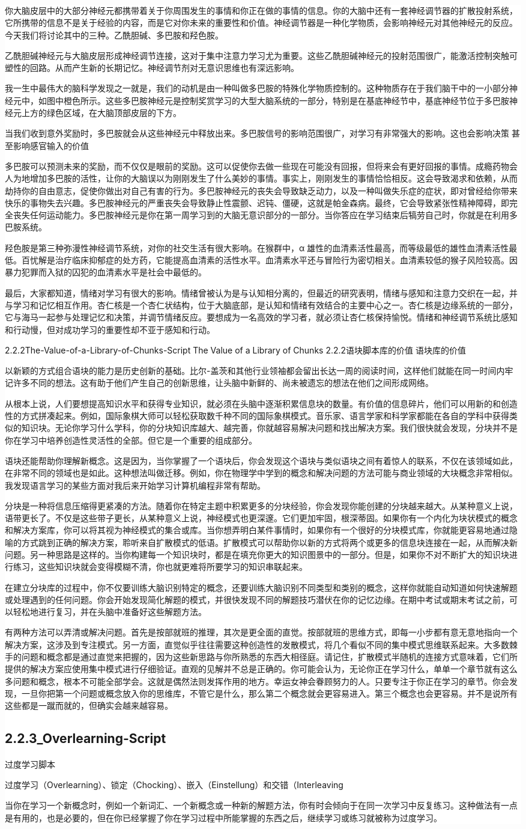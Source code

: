 你大脑皮层中的大部分神经元都携带着关于你周围发生的事情和你正在做的事情的信息。你的大脑中还有一套神经调节器的扩散投射系统，它所携带的信息不是关于经验的内容，而是它对你未来的重要性和价值。神经调节器是一种化学物质，会影响神经元对其他神经元的反应。今天我们将讨论其中的三种。乙酰胆碱、多巴胺和羟色胺。

乙酰胆碱神经元与大脑皮层形成神经调节连接，这对于集中注意力学习尤为重要。这些乙酰胆碱神经元的投射范围很广，能激活控制突触可塑性的回路。从而产生新的长期记忆。神经调节剂对无意识思维也有深远影响。

我一生中最伟大的脑科学发现之一就是，我们的动机是由一种叫做多巴胺的特殊化学物质控制的。这种物质存在于我们脑干中的一小部分神经元中，如图中橙色所示。这些多巴胺神经元是控制奖赏学习的大型大脑系统的一部分，特别是在基底神经节中，基底神经节位于多巴胺神经元上方的绿色区域，在大脑顶部皮层的下方。

当我们收到意外奖励时，多巴胺就会从这些神经元中释放出来。多巴胺信号的影响范围很广，对学习有非常强大的影响。这也会影响决策 甚至影响感官输入的价值

多巴胺可以预测未来的奖励，而不仅仅是眼前的奖励。这可以促使你去做一些现在可能没有回报，但将来会有更好回报的事情。成瘾药物会人为地增加多巴胺的活性，让你的大脑误以为刚刚发生了什么美妙的事情。事实上，刚刚发生的事情恰恰相反。这会导致渴求和依赖，从而劫持你的自由意志，促使你做出对自己有害的行为。多巴胺神经元的丧失会导致缺乏动力，以及一种叫做失乐症的症状，即对曾经给你带来快乐的事物失去兴趣。多巴胺神经元的严重丧失会导致静止性震颤、迟钝、僵硬，这就是帕金森病。最终，它会导致紧张性精神障碍，即完全丧失任何运动能力。多巴胺神经元是你在第一周学习到的大脑无意识部分的一部分。当你答应在学习结束后犒劳自己时，你就是在利用多巴胺系统。

羟色胺是第三种弥漫性神经调节系统，对你的社交生活有很大影响。在猴群中，α 雄性的血清素活性最高，而等级最低的雄性血清素活性最低。百忧解是治疗临床抑郁症的处方药，它能提高血清素的活性水平。血清素水平还与冒险行为密切相关。血清素较低的猴子风险较高。因暴力犯罪而入狱的囚犯的血清素水平是社会中最低的。

最后，大家都知道，情绪对学习有很大的影响。情绪曾被认为是与认知相分离的，但最近的研究表明，情绪与感知和注意力交织在一起，并与学习和记忆相互作用。杏仁核是一个杏仁状结构，位于大脑底部，是认知和情绪有效结合的主要中心之一。杏仁核是边缘系统的一部分，它与海马一起参与处理记忆和决策，并调节情绪反应。要想成为一名高效的学习者，就必须让杏仁核保持愉悦。情绪和神经调节系统比感知和行动慢，但对成功学习的重要性却不亚于感知和行动。


2.2.2The-Value-of-a-Library-of-Chunks-Script
The Value of a Library of Chunks
2.2.2语块脚本库的价值
语块库的价值

以新颖的方式组合语块的能力是历史创新的基础。比尔-盖茨和其他行业领袖都会留出长达一周的阅读时间，这样他们就能在同一时间内牢记许多不同的想法。这有助于他们产生自己的创新思维，让头脑中新鲜的、尚未被遗忘的想法在他们之间形成网络。

从根本上说，人们要想提高知识水平和获得专业知识，就必须在头脑中逐渐积累信息块的数量。有价值的信息碎片，他们可以用新的和创造性的方式拼凑起来。例如，国际象棋大师可以轻松获取数千种不同的国际象棋模式。音乐家、语言学家和科学家都能在各自的学科中获得类似的知识块。无论你学习什么学科，你的分块知识库越大、越完善，你就越容易解决问题和找出解决方案。我们很快就会发现，分块并不是你在学习中培养创造性灵活性的全部。但它是一个重要的组成部分。

语块还能帮助你理解新概念。这是因为，当你掌握了一个语块后，你会发现这个语块与类似语块之间有着惊人的联系，不仅在该领域如此，在非常不同的领域也是如此。这种想法叫做迁移。例如，你在物理学中学到的概念和解决问题的方法可能与商业领域的大块概念非常相似。我发现语言学习的某些方面对我后来开始学习计算机编程非常有帮助。

分块是一种将信息压缩得更紧凑的方法。随着你在特定主题中积累更多的分块经验，你会发现你能创建的分块越来越大。从某种意义上说，语带更长了。不仅是这些带子更长，从某种意义上说，神经模式也更深邃。它们更加牢固，根深蒂固。如果你有一个内化为块状模式的概念和解决方案库，你可以将其视为神经模式的集合或库。当你想弄明白某件事情时，如果你有一个很好的分块模式库，你就能更容易地通过隐喻的方式跳到正确的解决方案，聆听来自扩散模式的低语。扩散模式可以帮助你以新的方式将两个或更多的信息块连接在一起，从而解决新问题。另一种思路是这样的。当你构建每一个知识块时，都是在填充你更大的知识图景中的一部分。但是，如果你不对不断扩大的知识块进行练习，这些知识块就会变得模糊不清，你也就更难将所要学习的知识串联起来。

在建立分块库的过程中，你不仅要训练大脑识别特定的概念，还要训练大脑识别不同类型和类别的概念，这样你就能自动知道如何快速解题或处理遇到的任何问题。你会开始发现简化解题的模式，并很快发现不同的解题技巧潜伏在你的记忆边缘。在期中考试或期末考试之前，可以轻松地进行复习，并在头脑中准备好这些解题方法。

有两种方法可以弄清或解决问题。首先是按部就班的推理，其次是更全面的直觉。按部就班的思维方式，即每一小步都有意无意地指向一个解决方案，这涉及到专注模式。另一方面，直觉似乎往往需要这种创造性的发散模式，将几个看似不同的集中模式思维联系起来。大多数棘手的问题和概念都是通过直觉来把握的，因为这些新思路与你所熟悉的东西大相径庭。请记住，扩散模式半随机的连接方式意味着，它们所提供的解决方案应使用集中模式进行仔细验证。直观的见解并不总是正确的。你可能会认为，无论你正在学习什么，单单一个章节就有这么多问题和概念，根本不可能全部学会。这就是偶然法则发挥作用的地方。幸运女神会眷顾努力的人。只要专注于你正在学习的章节。你会发现，一旦你把第一个问题或概念放入你的思维库，不管它是什么，那么第二个概念就会更容易进入。第三个概念也会更容易。并不是说所有这些都是一蹴而就的，但确实会越来越容易。

## 2.2.3_Overlearning-Script

过度学习脚本

过度学习（Overlearning）、锁定（Chocking）、嵌入（Einstellung）和交错（Interleaving

当你在学习一个新概念时，例如一个新词汇、一个新概念或一种新的解题方法，你有时会倾向于在同一次学习中反复练习。这种做法有一点是有用的，也是必要的，但在你已经掌握了你在学习过程中所能掌握的东西之后，继续学习或练习就被称为过度学习。
